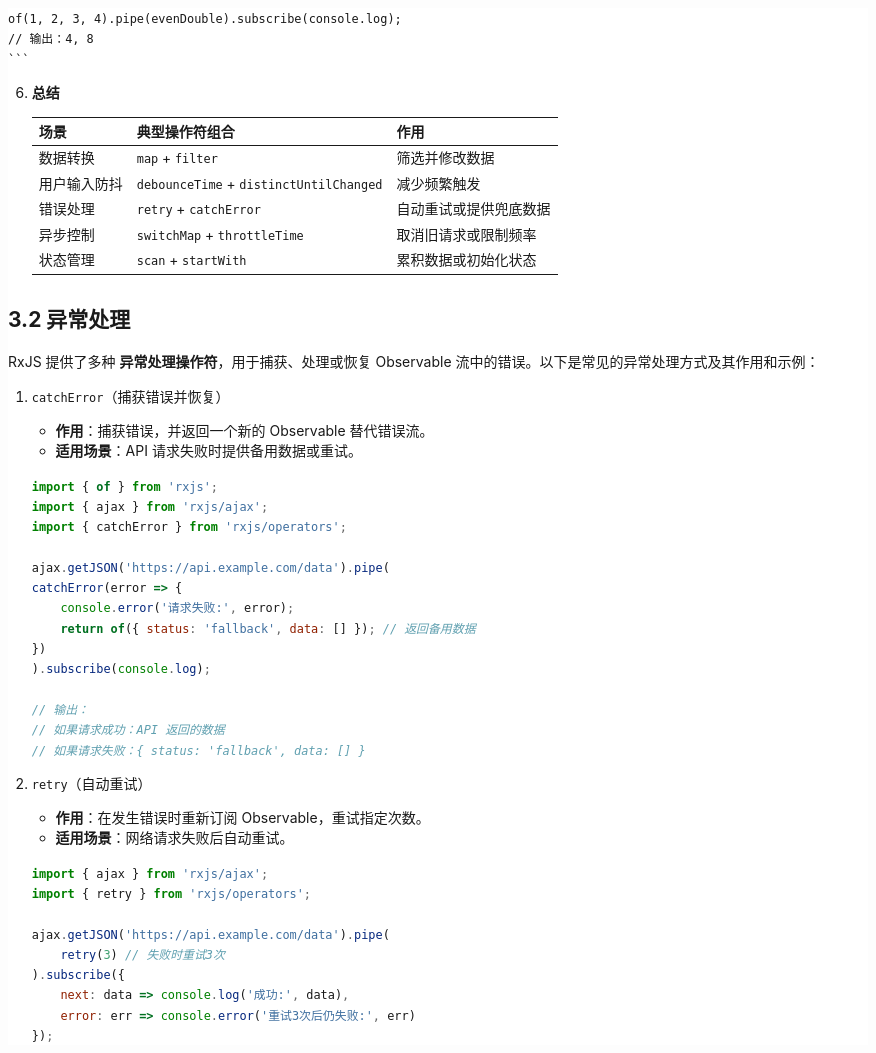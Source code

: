     of(1, 2, 3, 4).pipe(evenDouble).subscribe(console.log);
    // 输出：4, 8
    ```

6. **总结**

    | 场景  | 典型操作符组合 | 作用  |
    | --- | --- | --- |
    | 数据转换 | `map` + `filter` | 筛选并修改数据 |
    | 用户输入防抖 | `debounceTime` + `distinctUntilChanged` | 减少频繁触发 |
    | 错误处理 | `retry` + `catchError` | 自动重试或提供兜底数据 |
    | 异步控制 | `switchMap` + `throttleTime` | 取消旧请求或限制频率 |
    | 状态管理 | `scan` + `startWith` | 累积数据或初始化状态 |



## 3.2 异常处理

RxJS 提供了多种 **异常处理操作符**，用于捕获、处理或恢复 Observable 流中的错误。以下是常见的异常处理方式及其作用和示例：

1. `catchError`（捕获错误并恢复）

    -  **作用**：捕获错误，并返回一个新的 Observable 替代错误流。  
    - **适用场景**：API 请求失败时提供备用数据或重试。


    ```javascript
    import { of } from 'rxjs';
    import { ajax } from 'rxjs/ajax';
    import { catchError } from 'rxjs/operators';

    ajax.getJSON('https://api.example.com/data').pipe(
    catchError(error => {
        console.error('请求失败:', error);
        return of({ status: 'fallback', data: [] }); // 返回备用数据
    })
    ).subscribe(console.log);

    // 输出：
    // 如果请求成功：API 返回的数据
    // 如果请求失败：{ status: 'fallback', data: [] }
    ```

2. `retry`（自动重试）

    - **作用**：在发生错误时重新订阅 Observable，重试指定次数。  
    - **适用场景**：网络请求失败后自动重试。


    ```javascript
    import { ajax } from 'rxjs/ajax';
    import { retry } from 'rxjs/operators';

    ajax.getJSON('https://api.example.com/data').pipe(
        retry(3) // 失败时重试3次
    ).subscribe({
        next: data => console.log('成功:', data),
        error: err => console.error('重试3次后仍失败:', err)
    });
